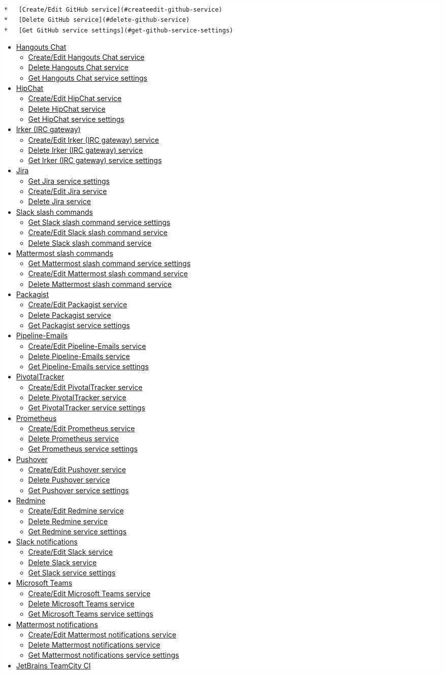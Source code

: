     *   [Create/Edit GitHub service](#createedit-github-service)
    *   [Delete GitHub service](#delete-github-service)
    *   [Get GitHub service settings](#get-github-service-settings)
*   [Hangouts Chat](#hangouts-chat)
    *   [Create/Edit Hangouts Chat service](#createedit-hangouts-chat-service)
    *   [Delete Hangouts Chat service](#delete-hangouts-chat-service)
    *   [Get Hangouts Chat service settings](#get-hangouts-chat-service-settings)
*   [HipChat](#hipchat)
    *   [Create/Edit HipChat service](#createedit-hipchat-service)
    *   [Delete HipChat service](#delete-hipchat-service)
    *   [Get HipChat service settings](#get-hipchat-service-settings)
*   [Irker (IRC gateway)](#irker-irc-gateway)
    *   [Create/Edit Irker (IRC gateway) service](#createedit-irker-irc-gateway-service)
    *   [Delete Irker (IRC gateway) service](#delete-irker-irc-gateway-service)
    *   [Get Irker (IRC gateway) service settings](#get-irker-irc-gateway-service-settings)
*   [Jira](#jira)
    *   [Get Jira service settings](#get-jira-service-settings)
    *   [Create/Edit Jira service](#createedit-jira-service)
    *   [Delete Jira service](#delete-jira-service)
*   [Slack slash commands](#slack-slash-commands)
    *   [Get Slack slash command service settings](#get-slack-slash-command-service-settings)
    *   [Create/Edit Slack slash command service](#createedit-slack-slash-command-service)
    *   [Delete Slack slash command service](#delete-slack-slash-command-service)
*   [Mattermost slash commands](#mattermost-slash-commands)
    *   [Get Mattermost slash command service settings](#get-mattermost-slash-command-service-settings)
    *   [Create/Edit Mattermost slash command service](#createedit-mattermost-slash-command-service)
    *   [Delete Mattermost slash command service](#delete-mattermost-slash-command-service)
*   [Packagist](#packagist)
    *   [Create/Edit Packagist service](#createedit-packagist-service)
    *   [Delete Packagist service](#delete-packagist-service)
    *   [Get Packagist service settings](#get-packagist-service-settings)
*   [Pipeline-Emails](#pipeline-emails)
    *   [Create/Edit Pipeline-Emails service](#createedit-pipeline-emails-service)
    *   [Delete Pipeline-Emails service](#delete-pipeline-emails-service)
    *   [Get Pipeline-Emails service settings](#get-pipeline-emails-service-settings)
*   [PivotalTracker](#pivotaltracker)
    *   [Create/Edit PivotalTracker service](#createedit-pivotaltracker-service)
    *   [Delete PivotalTracker service](#delete-pivotaltracker-service)
    *   [Get PivotalTracker service settings](#get-pivotaltracker-service-settings)
*   [Prometheus](#prometheus)
    *   [Create/Edit Prometheus service](#createedit-prometheus-service)
    *   [Delete Prometheus service](#delete-prometheus-service)
    *   [Get Prometheus service settings](#get-prometheus-service-settings)
*   [Pushover](#pushover)
    *   [Create/Edit Pushover service](#createedit-pushover-service)
    *   [Delete Pushover service](#delete-pushover-service)
    *   [Get Pushover service settings](#get-pushover-service-settings)
*   [Redmine](#redmine)
    *   [Create/Edit Redmine service](#createedit-redmine-service)
    *   [Delete Redmine service](#delete-redmine-service)
    *   [Get Redmine service settings](#get-redmine-service-settings)
*   [Slack notifications](#slack-notifications)
    *   [Create/Edit Slack service](#createedit-slack-service)
    *   [Delete Slack service](#delete-slack-service)
    *   [Get Slack service settings](#get-slack-service-settings)
*   [Microsoft Teams](#microsoft-teams)
    *   [Create/Edit Microsoft Teams service](#createedit-microsoft-teams-service)
    *   [Delete Microsoft Teams service](#delete-microsoft-teams-service)
    *   [Get Microsoft Teams service settings](#get-microsoft-teams-service-settings)
*   [Mattermost notifications](#mattermost-notifications)
    *   [Create/Edit Mattermost notifications service](#createedit-mattermost-notifications-service)
    *   [Delete Mattermost notifications service](#delete-mattermost-notifications-service)
    *   [Get Mattermost notifications service settings](#get-mattermost-notifications-service-settings)
*   [JetBrains TeamCity CI](#jetbrains-teamcity-ci)